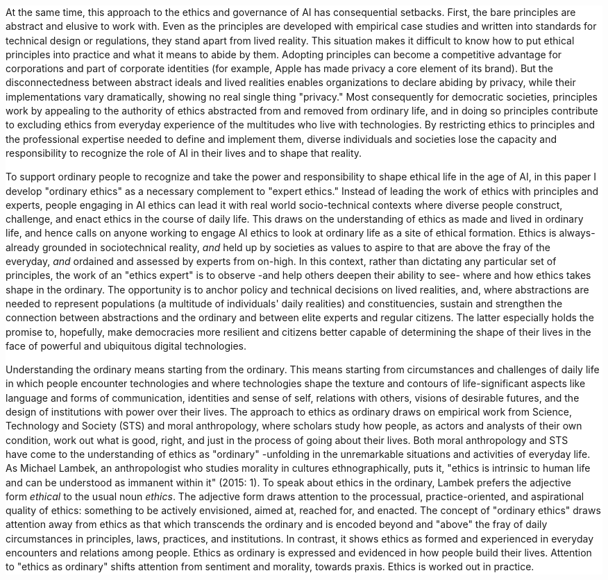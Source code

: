 At the same time, this approach to the ethics and governance of AI has consequential setbacks. First, the bare principles are abstract and elusive to work with. Even as the principles are developed with empirical case studies and written into standards for technical design or regulations, they stand apart from lived reality. This situation makes it difficult to know how to put ethical principles into practice and what it means to abide by them. Adopting principles can become a competitive advantage for corporations and part of corporate identities (for example, Apple has made privacy a core element of its brand). But the disconnectedness between abstract ideals and lived realities enables organizations to declare abiding by privacy, while their implementations vary dramatically, showing no real single thing "privacy." Most consequently for democratic societies, principles work by appealing to the authority of ethics abstracted from and removed from ordinary life, and in doing so principles contribute to excluding ethics from everyday experience of the multitudes who live with technologies. By restricting ethics to principles and the professional expertise needed to define and implement them, diverse individuals and societies lose the capacity and responsibility to recognize the role of AI in their lives and to shape that reality.

To support ordinary people to recognize and take the power and responsibility to shape ethical life in the age of AI, in this paper I develop "ordinary ethics" as a necessary complement to "expert ethics." Instead of leading the work of ethics with principles and experts, people engaging in AI ethics can lead it with real world socio-technical contexts where diverse people construct, challenge, and enact ethics in the course of daily life. This draws on the understanding of ethics as made and lived in ordinary life, and hence calls on anyone working to engage AI ethics to look at ordinary life as a site of ethical formation. Ethics is always-already grounded in sociotechnical reality, *and* held up by societies as values to aspire to that are above the fray of the everyday, *and* ordained and assessed by experts from on-high. In this context, rather than dictating any particular set of principles, the work of an "ethics expert" is to observe -and help others deepen their ability to see- where and how ethics takes shape in the ordinary. The opportunity is to anchor policy and technical decisions on lived realities, and, where abstractions are needed to represent populations (a multitude of individuals' daily realities) and constituencies, sustain and strengthen the connection between abstractions and the ordinary and between elite experts and regular citizens. The latter especially holds the promise to, hopefully, make democracies more resilient and citizens better capable of determining the shape of their lives in the face of powerful and ubiquitous digital technologies. 

Understanding the ordinary means starting from the ordinary. This means starting from circumstances and challenges of daily life in which people encounter technologies and where technologies shape the texture and contours of life-significant aspects like language and forms of communication, identities and sense of self, relations with others, visions of desirable futures, and the design of institutions with power over their lives. The approach to ethics as ordinary draws on empirical work from Science, Technology and Society (STS) and moral anthropology, where scholars study how people, as actors and analysts of their own condition, work out what is good, right, and just in the process of going about their lives. Both moral anthropology and STS have come to the understanding of ethics as "ordinary" -unfolding in the unremarkable situations and activities of everyday life. As Michael Lambek, an anthropologist who studies morality in cultures ethnographically, puts it, "ethics is intrinsic to human life and can be understood as immanent within it" (2015: 1). To speak about ethics in the ordinary, Lambek prefers the adjective form *ethical* to the usual noun *ethics*. The adjective form draws attention to the processual, practice-oriented, and aspirational quality of ethics: something to be actively envisioned, aimed at, reached for, and enacted. The concept of "ordinary ethics" draws attention away from ethics as that which transcends the ordinary and is encoded beyond and "above" the fray of daily circumstances in principles, laws, practices, and institutions. In contrast, it shows ethics as formed and experienced in everyday encounters and relations among people. Ethics as ordinary is expressed and evidenced in how people build their lives. Attention to "ethics as ordinary" shifts attention from sentiment and morality, towards praxis. Ethics is worked out in practice.
